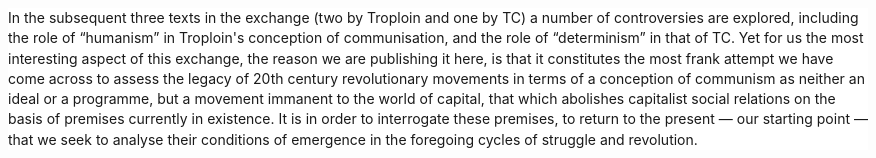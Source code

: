 In the subsequent three texts in the exchange (two by Troploin and one by TC) a number of controversies are explored, including the role of “humanism” in Troploin's conception of communisation, and the role of “determinism” in that of TC. Yet for us the most interesting aspect of this exchange, the reason we are publishing it here, is that it constitutes the most frank attempt we have come across to assess the legacy of 20th century revolutionary movements in terms of a conception of communism as neither an ideal or a programme, but a movement immanent to the world of capital, that which abolishes capitalist social relations on the basis of premises currently in existence. It is in order to interrogate these premises, to return to the present — our starting point — that we seek to analyse their conditions of emergence in the foregoing cycles of struggle and revolution.
